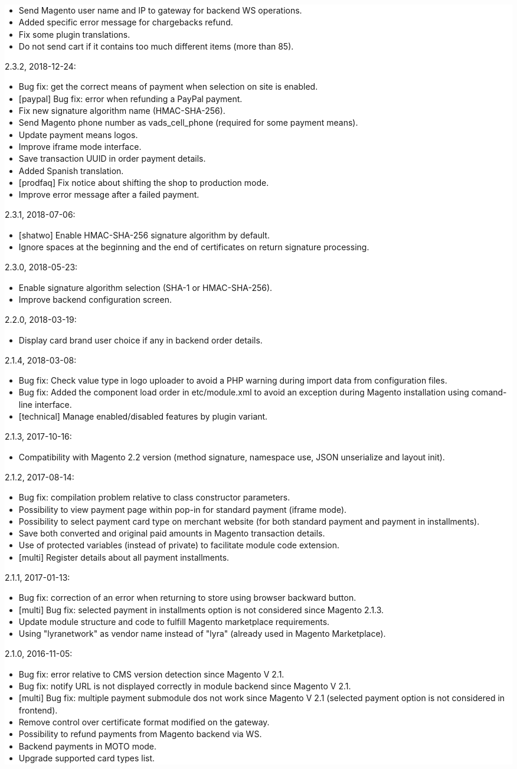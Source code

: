 - Send Magento user name and IP to gateway for backend WS operations.
- Added specific error message for chargebacks refund.
- Fix some plugin translations.
- Do not send cart if it contains too much different items (more than 85).

2.3.2, 2018-12-24:
- Bug fix: get the correct means of payment when selection on site is enabled.
- [paypal] Bug fix: error when refunding a PayPal payment.
- Fix new signature algorithm name (HMAC-SHA-256).
- Send Magento phone number as vads\_cell\_phone (required for some payment means).
- Update payment means logos.
- Improve iframe mode interface.
- Save transaction UUID in order payment details.
- Added Spanish translation.
- [prodfaq] Fix notice about shifting the shop to production mode.
- Improve error message after a failed payment.

2.3.1, 2018-07-06:
- [shatwo] Enable HMAC-SHA-256 signature algorithm by default.
- Ignore spaces at the beginning and the end of certificates on return signature processing.

2.3.0, 2018-05-23:
- Enable signature algorithm selection (SHA-1 or HMAC-SHA-256).
- Improve backend configuration screen.

2.2.0, 2018-03-19:
- Display card brand user choice if any in backend order details.

2.1.4, 2018-03-08:
- Bug fix: Check value type in logo uploader to avoid a PHP warning during import data from configuration files.
- Bug fix: Added the component load order in etc/module.xml to avoid an exception during Magento installation using comand-line interface.
- [technical] Manage enabled/disabled features by plugin variant.

2.1.3, 2017-10-16:
- Compatibility with Magento 2.2 version (method signature, namespace use, JSON unserialize and layout init).

2.1.2, 2017-08-14:
- Bug fix: compilation problem relative to class constructor parameters.
- Possibility to view payment page within pop-in for standard payment (iframe mode).
- Possibility to select payment card type on merchant website (for both standard payment and payment in installments).
- Save both converted and original paid amounts in Magento transaction details.
- Use of protected variables (instead of private) to facilitate module code extension.
- [multi] Register details about all payment installments.

2.1.1, 2017-01-13:
- Bug fix: correction of an error when returning to store using browser backward button.
- [multi] Bug fix: selected payment in installments option is not considered since Magento 2.1.3.
- Update module structure and code to fulfill Magento marketplace requirements.
- Using "lyranetwork" as vendor name instead of "lyra" (already used in Magento Marketplace).

2.1.0, 2016-11-05:
- Bug fix: error relative to CMS version detection since Magento V 2.1.
- Bug fix: notify URL is not displayed correctly in module backend since Magento V 2.1.
- [multi] Bug fix: multiple payment submodule dos not work since Magento V 2.1 (selected payment option is not considered in frontend).
- Remove control over certificate format modified on the gateway.
- Possibility to refund payments from Magento backend via WS.
- Backend payments in MOTO mode.
- Upgrade supported card types list.
